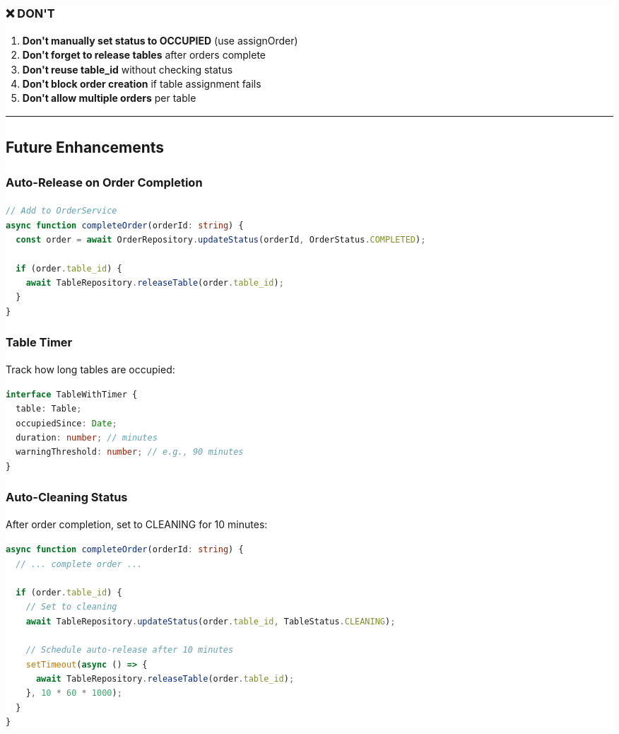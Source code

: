 ### ❌ DON'T

1. **Don't manually set status to OCCUPIED** (use assignOrder)
2. **Don't forget to release tables** after orders complete
3. **Don't reuse table_id** without checking status
4. **Don't block order creation** if table assignment fails
5. **Don't allow multiple orders** per table

---

## Future Enhancements

### Auto-Release on Order Completion

```typescript
// Add to OrderService
async function completeOrder(orderId: string) {
  const order = await OrderRepository.updateStatus(orderId, OrderStatus.COMPLETED);
  
  if (order.table_id) {
    await TableRepository.releaseTable(order.table_id);
  }
}
```

### Table Timer

Track how long tables are occupied:

```typescript
interface TableWithTimer {
  table: Table;
  occupiedSince: Date;
  duration: number; // minutes
  warningThreshold: number; // e.g., 90 minutes
}
```

### Auto-Cleaning Status

After order completion, set to CLEANING for 10 minutes:

```typescript
async function completeOrder(orderId: string) {
  // ... complete order ...
  
  if (order.table_id) {
    // Set to cleaning
    await TableRepository.updateStatus(order.table_id, TableStatus.CLEANING);
    
    // Schedule auto-release after 10 minutes
    setTimeout(async () => {
      await TableRepository.releaseTable(order.table_id);
    }, 10 * 60 * 1000);
  }
}
```
